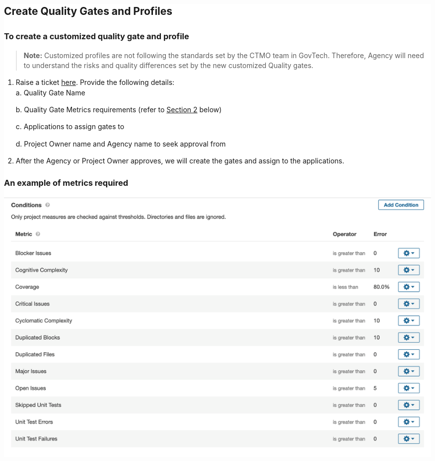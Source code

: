 

## Create Quality Gates and Profiles

### To create a customized quality gate and profile

>**Note:** Customized profiles are not following the standards set by the CTMO team in GovTech. Therefore, Agency will need to understand the risks and quality differences set by the new customized Quality gates.


1. Raise a ticket
[here](https://jira.ship.gov.sg/servicedesk/customer/portal/11/create/149). Provide the following details:  
    a.  Quality Gate Name

    b. Quality Gate Metrics requirements (refer to [Section 2](#CreatingcustomizedQualityGatesandProfil) below)

    c. Applications to assign gates to

    d. Project Owner name and Agency name to seek approval from

2. After the Agency or Project Owner approves, we will create the gates and assign to the applications.

### An example of metrics required 

<kbd>![Example Metrics](hats-sonarqube-example-metrics-required.png)</kbd>

